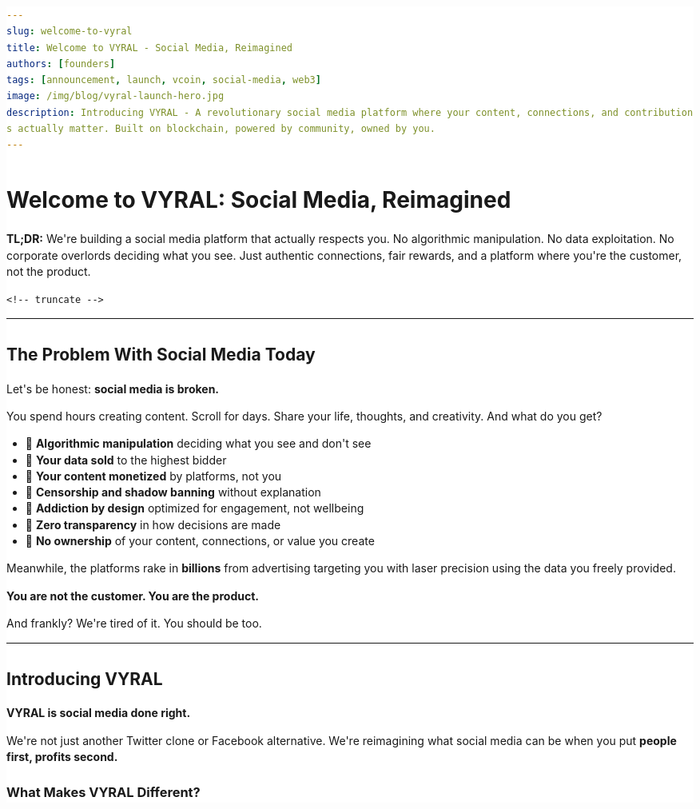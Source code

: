 ```yaml
---
slug: welcome-to-vyral
title: Welcome to VYRAL - Social Media, Reimagined
authors: [founders]
tags: [announcement, launch, vcoin, social-media, web3]
image: /img/blog/vyral-launch-hero.jpg
description: Introducing VYRAL - A revolutionary social media platform where your content, connections, and contributions actually matter. Built on blockchain, powered by community, owned by you.
---
```


# Welcome to VYRAL: Social Media, Reimagined

**TL;DR:** We're building a social media platform that actually respects you. No algorithmic manipulation. No data exploitation. No corporate overlords deciding what you see. Just authentic connections, fair rewards, and a platform where you're the customer, not the product.

`<!-- truncate -->`

---

## The Problem With Social Media Today

Let's be honest: **social media is broken.**

You spend hours creating content. Scroll for days. Share your life, thoughts, and creativity. And what do you get?

- 🚫 **Algorithmic manipulation** deciding what you see and don't see
- 🚫 **Your data sold** to the highest bidder
- 🚫 **Your content monetized** by platforms, not you
- 🚫 **Censorship and shadow banning** without explanation
- 🚫 **Addiction by design** optimized for engagement, not wellbeing
- 🚫 **Zero transparency** in how decisions are made
- 🚫 **No ownership** of your content, connections, or value you create

Meanwhile, the platforms rake in **billions** from advertising targeting you with laser precision using the data you freely provided.

**You are not the customer. You are the product.**

And frankly? We're tired of it. You should be too.

---

## Introducing VYRAL

**VYRAL is social media done right.**

We're not just another Twitter clone or Facebook alternative. We're reimagining what social media can be when you put **people first, profits second.**

### What Makes VYRAL Different?
